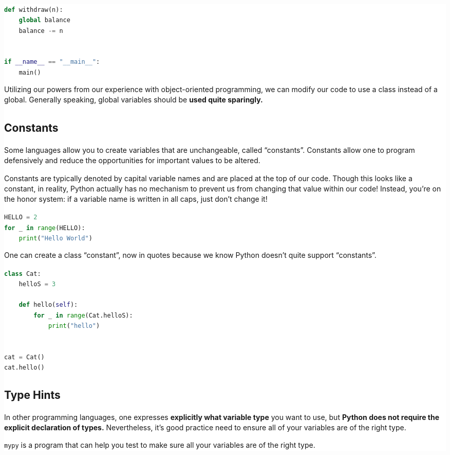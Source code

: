 ```Python
def withdraw(n):
    global balance
    balance -= n


if __name__ == "__main__":
    main()
```

Utilizing our powers from our experience with object-oriented programming, we can modify our code to use a class instead of a global. Generally speaking, global variables should be **used quite sparingly.**

## Constants

Some languages allow you to create variables that are unchangeable, called “constants”. Constants allow one to program defensively and reduce the opportunities for important values to be altered.

Constants are typically denoted by capital variable names and are placed at the top of our code. Though this looks like a constant, in reality, Python actually has no mechanism to prevent us from changing that value within our code! Instead, you’re on the honor system: if a variable name is written in all caps, just don’t change it!

```python
HELLO = 2
for _ in range(HELLO):
    print("Hello World")
```


One can create a class “constant”, now in quotes because we know Python doesn’t quite support “constants”.

```Python
class Cat:
    helloS = 3

    def hello(self):
        for _ in range(Cat.helloS):
            print("hello")


cat = Cat()
cat.hello()
```

## Type Hints

In other programming languages, one expresses **explicitly what variable type** you want to use, but **Python does not require the explicit declaration of types.** Nevertheless, it’s good practice need to ensure all of your variables are of the right type.

`mypy` is a program that can help you test to make sure all your variables are of the right type.
